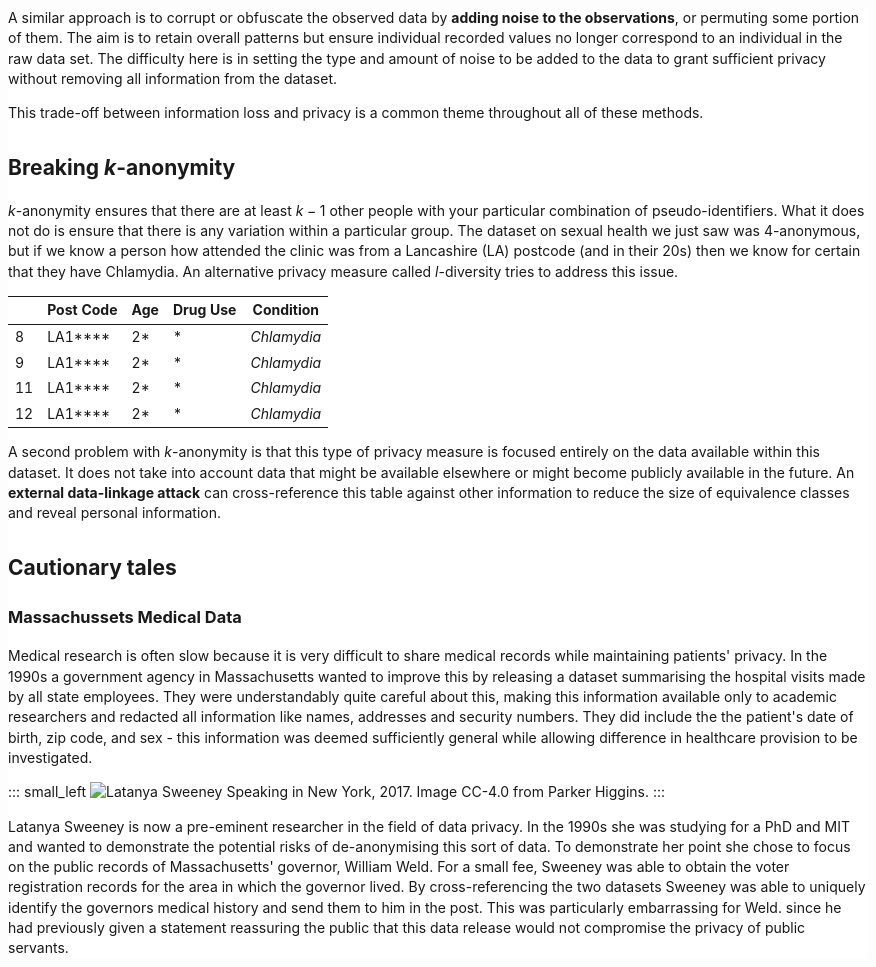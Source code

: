 A similar approach is to corrupt or obfuscate the observed data by **adding noise to the observations**, or permuting some portion of them. The aim is to retain overall patterns but ensure individual recorded values no longer correspond to an individual in the raw data set. The difficulty here is in setting the type and amount of noise to be added to the data to grant sufficient privacy without removing all information from the dataset. 

This trade-off between information loss and privacy is a common theme throughout all of these methods. 

## Breaking $k$-anonymity 

$k$-anonymity ensures that there are at least $k-1$ other people with your particular combination of pseudo-identifiers. What it does not do is ensure that there is any variation within a particular group. The dataset on sexual health we just saw was 4-anonymous, but if we know a person how attended the clinic was from a Lancashire (LA) postcode (and in their 20s) then we know for certain that they have Chlamydia. An alternative privacy measure called $l$-diversity tries to address this issue. 


|    | Post Code | Age  | Drug Use |  Condition  |
|----|-----------|------|----------|-------------|
| 8  | LA1****   | 2*   | *        | _Chlamydia_ |
| 9  | LA1****   | 2*   | *        | _Chlamydia_ |
| 11 | LA1****   | 2*   | *        | _Chlamydia_ |
| 12 | LA1****   | 2*   | *        | _Chlamydia_ | 

 

A second problem with $k$-anonymity is that this type of privacy measure is focused entirely on the data available within this dataset. It does not take into account data that might be available elsewhere or might become publicly available in the future. An **external data-linkage attack** can cross-reference this table against other information to reduce the size of equivalence classes and reveal personal information.

## Cautionary tales

### Massachussets Medical Data

Medical research is often slow because it is very difficult to share medical records while maintaining patients' privacy. In the 1990s a government agency in Massachusetts wanted to improve this by releasing a dataset summarising the hospital visits made by all state employees. They were understandably quite careful about this, making this information available only to academic researchers and redacted all information like names, addresses and security numbers. They did include the the patient's date of birth, zip code, and sex - this information was deemed sufficiently general while allowing difference in healthcare provision to be investigated. 

::: small_left 
![Latanya Sweeney Speaking in New York, 2017. Image CC-4.0 from [Parker Higgins](https://en.wikipedia.org/wiki/User:ParkerHiggins).](images/501-ethics-privacy/latanya-sweeney.jpg)
:::

Latanya Sweeney is now a pre-eminent researcher in the field of data privacy. In the 1990s she was studying for a PhD and MIT and wanted to demonstrate the potential risks of de-anonymising this sort of data. To demonstrate her point she chose to focus on the public records of Massachusetts' governor, William Weld. For a small fee, Sweeney was able to obtain the voter registration records for the area in which the governor lived. By cross-referencing the two datasets Sweeney was able to uniquely identify the governors medical history and send them to him in the post. This was particularly embarrassing for Weld. since he had previously given a statement reassuring the public that this data release would not compromise the privacy of public servants. 
